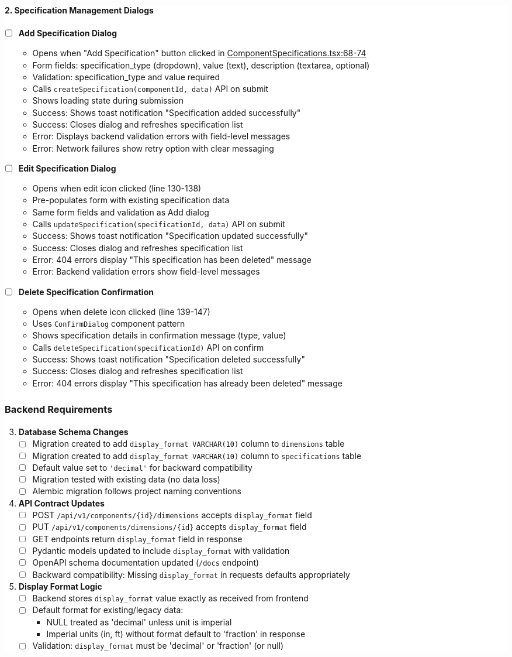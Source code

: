 #### 2. Specification Management Dialogs

- [ ] **Add Specification Dialog**
  - Opens when "Add Specification" button clicked in [ComponentSpecifications.tsx:68-74](../../../frontend/src/components/editor/ComponentSpecifications.tsx#L68-L74)
  - Form fields: specification_type (dropdown), value (text), description (textarea, optional)
  - Validation: specification_type and value required
  - Calls `createSpecification(componentId, data)` API on submit
  - Shows loading state during submission
  - Success: Shows toast notification "Specification added successfully"
  - Success: Closes dialog and refreshes specification list
  - Error: Displays backend validation errors with field-level messages
  - Error: Network failures show retry option with clear messaging

- [ ] **Edit Specification Dialog**
  - Opens when edit icon clicked (line 130-138)
  - Pre-populates form with existing specification data
  - Same form fields and validation as Add dialog
  - Calls `updateSpecification(specificationId, data)` API on submit
  - Success: Shows toast notification "Specification updated successfully"
  - Success: Closes dialog and refreshes specification list
  - Error: 404 errors display "This specification has been deleted" message
  - Error: Backend validation errors show field-level messages

- [ ] **Delete Specification Confirmation**
  - Opens when delete icon clicked (line 139-147)
  - Uses `ConfirmDialog` component pattern
  - Shows specification details in confirmation message (type, value)
  - Calls `deleteSpecification(specificationId)` API on confirm
  - Success: Shows toast notification "Specification deleted successfully"
  - Success: Closes dialog and refreshes specification list
  - Error: 404 errors display "This specification has already been deleted" message

### Backend Requirements

3. **Database Schema Changes**
   - [ ] Migration created to add `display_format VARCHAR(10)` column to `dimensions` table
   - [ ] Migration created to add `display_format VARCHAR(10)` column to `specifications` table
   - [ ] Default value set to `'decimal'` for backward compatibility
   - [ ] Migration tested with existing data (no data loss)
   - [ ] Alembic migration follows project naming conventions

4. **API Contract Updates**
   - [ ] POST `/api/v1/components/{id}/dimensions` accepts `display_format` field
   - [ ] PUT `/api/v1/components/dimensions/{id}` accepts `display_format` field
   - [ ] GET endpoints return `display_format` field in response
   - [ ] Pydantic models updated to include `display_format` with validation
   - [ ] OpenAPI schema documentation updated (`/docs` endpoint)
   - [ ] Backward compatibility: Missing `display_format` in requests defaults appropriately

5. **Display Format Logic**
   - [ ] Backend stores `display_format` value exactly as received from frontend
   - [ ] Default format for existing/legacy data:
     - NULL treated as 'decimal' unless unit is imperial
     - Imperial units (in, ft) without format default to 'fraction' in response
   - [ ] Validation: `display_format` must be 'decimal' or 'fraction' (or null)
